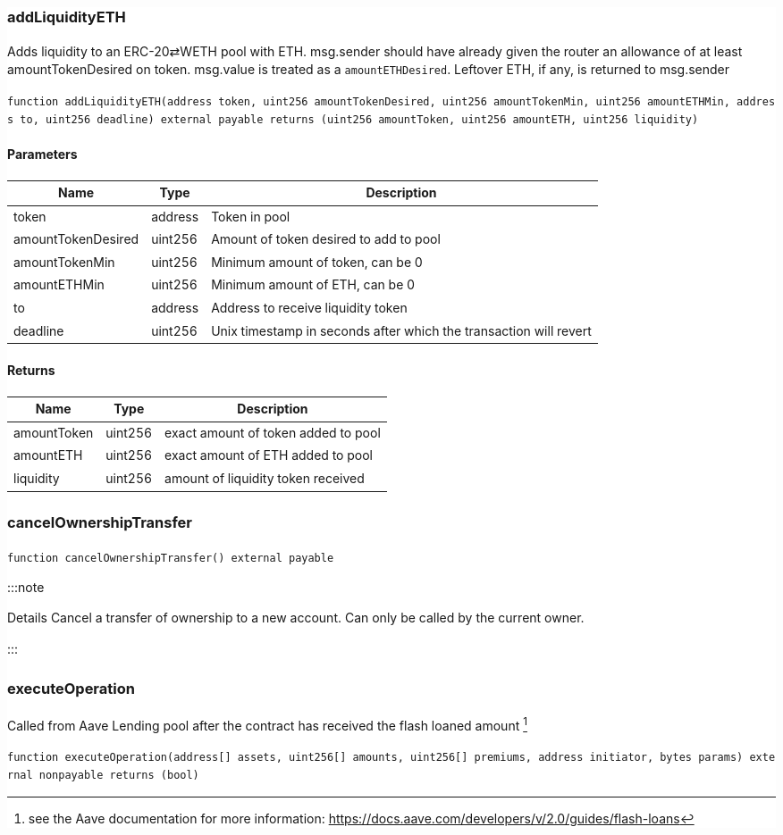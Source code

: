 ### addLiquidityETH

Adds liquidity to an ERC-20⇄WETH pool with ETH. msg.sender should have already given the router an allowance of at least amountTokenDesired on token. msg.value is treated as a `amountETHDesired`. Leftover ETH, if any, is returned to msg.sender

```solidity title="Solidity"
function addLiquidityETH(address token, uint256 amountTokenDesired, uint256 amountTokenMin, uint256 amountETHMin, address to, uint256 deadline) external payable returns (uint256 amountToken, uint256 amountETH, uint256 liquidity)
```

#### Parameters

| Name               | Type    | Description                                                       |
| ------------------ | ------- | ----------------------------------------------------------------- |
| token              | address | Token in pool                                                     |
| amountTokenDesired | uint256 | Amount of token desired to add to pool                            |
| amountTokenMin     | uint256 | Minimum amount of token, can be 0                                 |
| amountETHMin       | uint256 | Minimum amount of ETH, can be 0                                   |
| to                 | address | Address to receive liquidity token                                |
| deadline           | uint256 | Unix timestamp in seconds after which the transaction will revert |

#### Returns

| Name        | Type    | Description                         |
| ----------- | ------- | ----------------------------------- |
| amountToken | uint256 | exact amount of token added to pool |
| amountETH   | uint256 | exact amount of ETH added to pool   |
| liquidity   | uint256 | amount of liquidity token received  |

### cancelOwnershipTransfer

```solidity title="Solidity"
function cancelOwnershipTransfer() external payable
```

:::note

 Details Cancel a transfer of ownership to a new account. Can only be called by the current owner. 

:::

### executeOperation

Called from Aave Lending pool after the contract has received the flash loaned amount [^1]

```solidity title="Solidity"
function executeOperation(address[] assets, uint256[] amounts, uint256[] premiums, address initiator, bytes params) external nonpayable returns (bool)
```


[^1]: see the Aave documentation for more information: <https://docs.aave.com/developers/v/2.0/guides/flash-loans>
